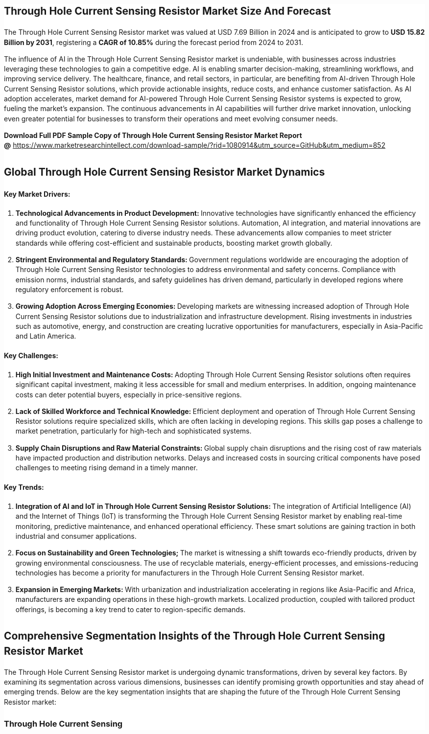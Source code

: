 <h2>Through Hole Current Sensing Resistor Market Size And Forecast</h2><p>The Through Hole Current Sensing Resistor market was valued at USD 7.69 Billion in 2024 and is anticipated to grow to <strong>USD 15.82 Billion by 2031</strong>, registering a <strong>CAGR of 10.85%</strong> during the forecast period from 2024 to 2031.</p><p>The influence of AI in the Through Hole Current Sensing Resistor market is undeniable, with businesses across industries leveraging these technologies to gain a competitive edge. AI is enabling smarter decision-making, streamlining workflows, and improving service delivery. The healthcare, finance, and retail sectors, in particular, are benefiting from AI-driven Through Hole Current Sensing Resistor solutions, which provide actionable insights, reduce costs, and enhance customer satisfaction. As AI adoption accelerates, market demand for AI-powered Through Hole Current Sensing Resistor systems is expected to grow, fueling the market’s expansion. The continuous advancements in AI capabilities will further drive market innovation, unlocking even greater potential for businesses to transform their operations and meet evolving consumer needs.</p><p><strong>Download Full PDF Sample Copy of Through Hole Current Sensing Resistor Market Report @</strong>&nbsp;<a href="https://www.marketresearchintellect.com/download-sample/?rid=1080914&amp;utm_source=GitHub&amp;utm_medium=852">https://www.marketresearchintellect.com/download-sample/?rid=1080914&amp;utm_source=GitHub&amp;utm_medium=852</a></p><h2>Global Through Hole Current Sensing Resistor Market Dynamics</h2><h4><strong>Key Market Drivers:</strong></h4><ol><li><p><strong>Technological Advancements in Product Development:&nbsp;</strong>Innovative technologies have significantly enhanced the efficiency and functionality of Through Hole Current Sensing Resistor solutions. Automation, AI integration, and material innovations are driving product evolution, catering to diverse industry needs. These advancements allow companies to meet stricter standards while offering cost-efficient and sustainable products, boosting market growth globally.</p></li><li><p><strong>Stringent Environmental and Regulatory Standards:&nbsp;</strong>Government regulations worldwide are encouraging the adoption of Through Hole Current Sensing Resistor technologies to address environmental and safety concerns. Compliance with emission norms, industrial standards, and safety guidelines has driven demand, particularly in developed regions where regulatory enforcement is robust.</p></li><li><p><strong>Growing Adoption Across Emerging Economies:&nbsp;</strong>Developing markets are witnessing increased adoption of Through Hole Current Sensing Resistor solutions due to industrialization and infrastructure development. Rising investments in industries such as automotive, energy, and construction are creating lucrative opportunities for manufacturers, especially in Asia-Pacific and Latin America.</p></li></ol><h4><strong>Key Challenges:</strong></h4><ol><li><p><strong>High Initial Investment and Maintenance Costs:&nbsp;</strong>Adopting Through Hole Current Sensing Resistor solutions often requires significant capital investment, making it less accessible for small and medium enterprises. In addition, ongoing maintenance costs can deter potential buyers, especially in price-sensitive regions.</p></li><li><p><strong>Lack of Skilled Workforce and Technical Knowledge:&nbsp;</strong>Efficient deployment and operation of Through Hole Current Sensing Resistor solutions require specialized skills, which are often lacking in developing regions. This skills gap poses a challenge to market penetration, particularly for high-tech and sophisticated systems.</p></li><li><p><strong>Supply Chain Disruptions and Raw Material Constraints:&nbsp;</strong>Global supply chain disruptions and the rising cost of raw materials have impacted production and distribution networks. Delays and increased costs in sourcing critical components have posed challenges to meeting rising demand in a timely manner.</p></li></ol><h4><strong>Key Trends:</strong></h4><ol><li><p><strong>Integration of AI and IoT in Through Hole Current Sensing Resistor Solutions:&nbsp;</strong>The integration of Artificial Intelligence (AI) and the Internet of Things (IoT) is transforming the Through Hole Current Sensing Resistor market by enabling real-time monitoring, predictive maintenance, and enhanced operational efficiency. These smart solutions are gaining traction in both industrial and consumer applications.</p></li><li><p><strong>Focus on Sustainability and Green Technologies;&nbsp;</strong>The market is witnessing a shift towards eco-friendly products, driven by growing environmental consciousness. The use of recyclable materials, energy-efficient processes, and emissions-reducing technologies has become a priority for manufacturers in the Through Hole Current Sensing Resistor market.</p></li><li><p><strong>Expansion in Emerging Markets:&nbsp;</strong>With urbanization and industrialization accelerating in regions like Asia-Pacific and Africa, manufacturers are expanding operations in these high-growth markets. Localized production, coupled with tailored product offerings, is becoming a key trend to cater to region-specific demands.</p></li></ol><div class="article-main__content" data-test-id="publishing-text-block"><h2>Comprehensive Segmentation Insights of the Through Hole Current Sensing Resistor Market</h2><p>The Through Hole Current Sensing Resistor market is undergoing dynamic transformations, driven by several key factors. By examining its segmentation across various dimensions, businesses can identify promising growth opportunities and stay ahead of emerging trends. Below are the key segmentation insights that are shaping the future of the Through Hole Current Sensing Resistor market:</p><h3><strong>Through Hole Current Sensing